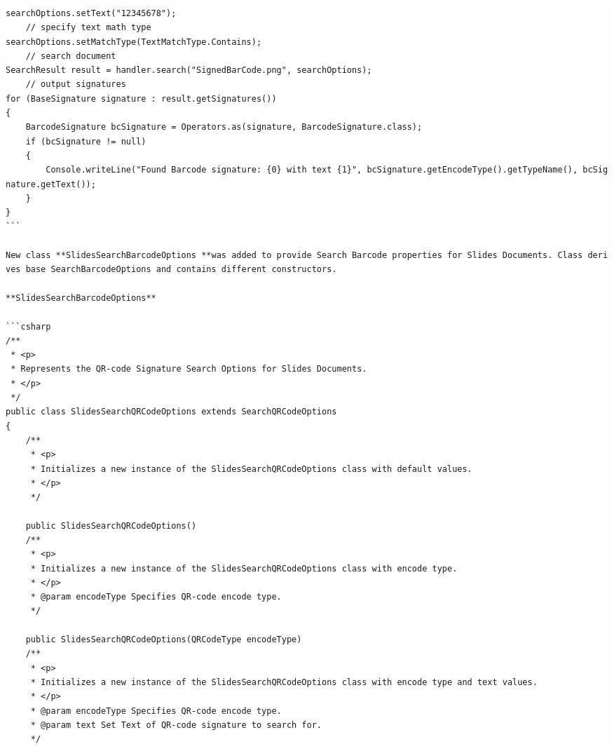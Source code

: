     searchOptions.setText("12345678");
        // specify text math type
    searchOptions.setMatchType(TextMatchType.Contains);
        // search document
    SearchResult result = handler.search("SignedBarCode.png", searchOptions);
        // output signatures
    for (BaseSignature signature : result.getSignatures())
    {
        BarcodeSignature bcSignature = Operators.as(signature, BarcodeSignature.class);
        if (bcSignature != null)
        {
            Console.writeLine("Found Barcode signature: {0} with text {1}", bcSignature.getEncodeType().getTypeName(), bcSignature.getText());
        }
    }
    ```
    
    New class **SlidesSearchBarcodeOptions **was added to provide Search Barcode properties for Slides Documents. Class derives base SearchBarcodeOptions and contains different constructors.
    
    **SlidesSearchBarcodeOptions**
    
    ```csharp
    /**
     * <p>
     * Represents the QR-code Signature Search Options for Slides Documents.
     * </p>
     */
    public class SlidesSearchQRCodeOptions extends SearchQRCodeOptions
    {
        /**
         * <p>
         * Initializes a new instance of the SlidesSearchQRCodeOptions class with default values.
         * </p>
         */
      
        public SlidesSearchQRCodeOptions()
        /**
         * <p>
         * Initializes a new instance of the SlidesSearchQRCodeOptions class with encode type.
         * </p>
         * @param encodeType Specifies QR-code encode type.
         */
     
        public SlidesSearchQRCodeOptions(QRCodeType encodeType)
        /**
         * <p>
         * Initializes a new instance of the SlidesSearchQRCodeOptions class with encode type and text values.
         * </p>
         * @param encodeType Specifies QR-code encode type.
         * @param text Set Text of QR-code signature to search for.
         */
     